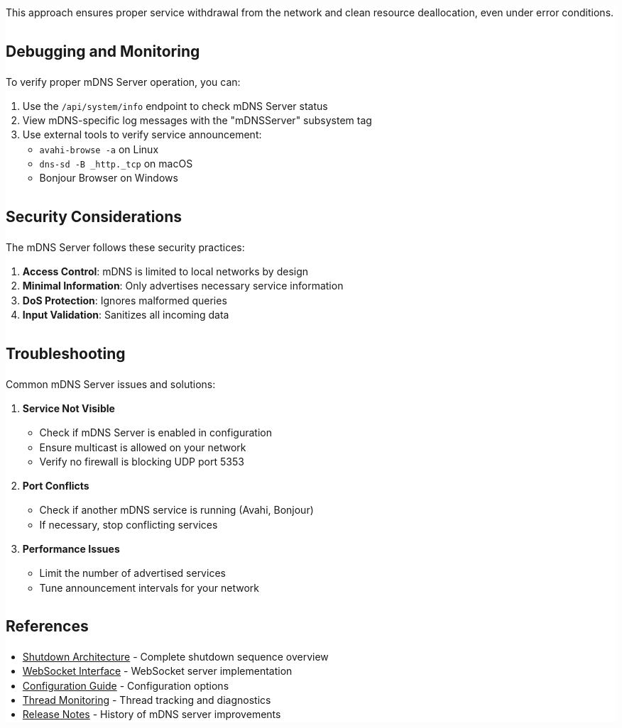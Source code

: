 This approach ensures proper service withdrawal from the network and clean resource deallocation, even under error conditions.

## Debugging and Monitoring

To verify proper mDNS Server operation, you can:

1. Use the `/api/system/info` endpoint to check mDNS Server status
2. View mDNS-specific log messages with the "mDNSServer" subsystem tag
3. Use external tools to verify service announcement:
   - `avahi-browse -a` on Linux
   - `dns-sd -B _http._tcp` on macOS
   - Bonjour Browser on Windows

## Security Considerations

The mDNS Server follows these security practices:

1. **Access Control**: mDNS is limited to local networks by design
2. **Minimal Information**: Only advertises necessary service information
3. **DoS Protection**: Ignores malformed queries
4. **Input Validation**: Sanitizes all incoming data

## Troubleshooting

Common mDNS Server issues and solutions:

1. **Service Not Visible**
   - Check if mDNS Server is enabled in configuration
   - Ensure multicast is allowed on your network
   - Verify no firewall is blocking UDP port 5353

2. **Port Conflicts**
   - Check if another mDNS service is running (Avahi, Bonjour)
   - If necessary, stop conflicting services

3. **Performance Issues**
   - Limit the number of advertised services
   - Tune announcement intervals for your network

## References

- [Shutdown Architecture](./shutdown_architecture.md) - Complete shutdown sequence overview
- [WebSocket Interface](./web_socket.md) - WebSocket server implementation
- [Configuration Guide](./reference/configuration.md) - Configuration options
- [Thread Monitoring](./thread_monitoring.md) - Thread tracking and diagnostics
- [Release Notes](./release_notes.md) - History of mDNS server improvements

